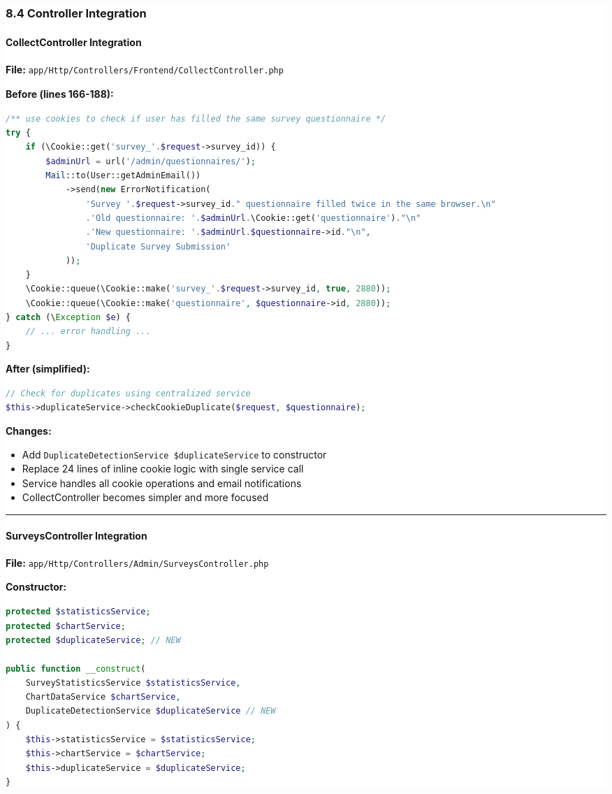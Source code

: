 
### 8.4 Controller Integration

#### CollectController Integration
**File:** `app/Http/Controllers/Frontend/CollectController.php`

**Before (lines 166-188):**
```php
/** use cookies to check if user has filled the same survey questionnaire */
try {
    if (\Cookie::get('survey_'.$request->survey_id)) {
        $adminUrl = url('/admin/questionnaires/');
        Mail::to(User::getAdminEmail())
            ->send(new ErrorNotification(
                'Survey '.$request->survey_id." questionnaire filled twice in the same browser.\n"
                .'Old questionnaire: '.$adminUrl.\Cookie::get('questionnaire')."\n"
                .'New questionnaire: '.$adminUrl.$questionnaire->id."\n",
                'Duplicate Survey Submission'
            ));
    }
    \Cookie::queue(\Cookie::make('survey_'.$request->survey_id, true, 2880));
    \Cookie::queue(\Cookie::make('questionnaire', $questionnaire->id, 2880));
} catch (\Exception $e) {
    // ... error handling ...
}
```

**After (simplified):**
```php
// Check for duplicates using centralized service
$this->duplicateService->checkCookieDuplicate($request, $questionnaire);
```

**Changes:**
- Add `DuplicateDetectionService $duplicateService` to constructor
- Replace 24 lines of inline cookie logic with single service call
- Service handles all cookie operations and email notifications
- CollectController becomes simpler and more focused

---

#### SurveysController Integration
**File:** `app/Http/Controllers/Admin/SurveysController.php`

**Constructor:**
```php
protected $statisticsService;
protected $chartService;
protected $duplicateService; // NEW

public function __construct(
    SurveyStatisticsService $statisticsService,
    ChartDataService $chartService,
    DuplicateDetectionService $duplicateService // NEW
) {
    $this->statisticsService = $statisticsService;
    $this->chartService = $chartService;
    $this->duplicateService = $duplicateService;
}
```
